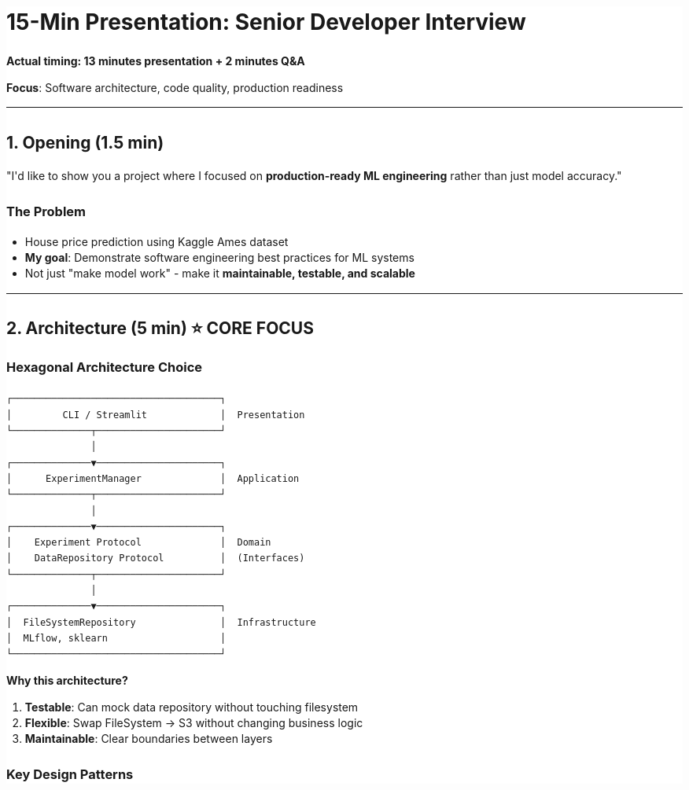 # 15-Min Presentation: Senior Developer Interview

**Actual timing: 13 minutes presentation + 2 minutes Q&A**

**Focus**: Software architecture, code quality, production readiness

---

## 1. Opening (1.5 min)

"I'd like to show you a project where I focused on **production-ready ML engineering** rather than just model accuracy."

### The Problem
- House price prediction using Kaggle Ames dataset
- **My goal**: Demonstrate software engineering best practices for ML systems
- Not just "make model work" - make it **maintainable, testable, and scalable**

---

## 2. Architecture (5 min) ⭐ CORE FOCUS

### Hexagonal Architecture Choice

```
┌─────────────────────────────────────┐
│         CLI / Streamlit             │  Presentation
└──────────────┬──────────────────────┘
               │
┌──────────────▼──────────────────────┐
│      ExperimentManager              │  Application
└──────────────┬──────────────────────┘
               │
┌──────────────▼──────────────────────┐
│    Experiment Protocol              │  Domain
│    DataRepository Protocol          │  (Interfaces)
└──────────────┬──────────────────────┘
               │
┌──────────────▼──────────────────────┐
│  FileSystemRepository               │  Infrastructure
│  MLflow, sklearn                    │
└─────────────────────────────────────┘
```

**Why this architecture?**

1. **Testable**: Can mock data repository without touching filesystem
2. **Flexible**: Swap FileSystem → S3 without changing business logic
3. **Maintainable**: Clear boundaries between layers

### Key Design Patterns
